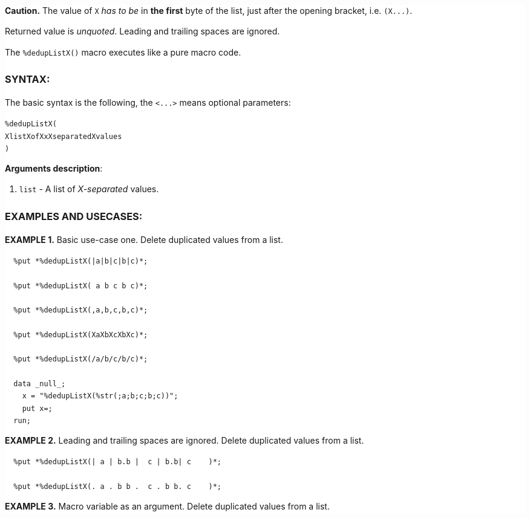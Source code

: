 **Caution.** The value of `X` *has to be* in **the first** byte of the list,
             just after the opening bracket, i.e. `(X...)`.

Returned value is *unquoted*. Leading and trailing spaces are ignored.

The `%dedupListX()` macro executes like a pure macro code.

### SYNTAX: ###################################################################

The basic syntax is the following, the `<...>` means optional parameters:
~~~~~~~~~~~~~~~~~~~~~~~sas
%dedupListX(
XlistXofXxXseparatedXvalues
)
~~~~~~~~~~~~~~~~~~~~~~~

**Arguments description**:

1. `list` - A list of *X-separated* values. 

 
### EXAMPLES AND USECASES: ####################################################

**EXAMPLE 1.** Basic use-case one. 
    Delete duplicated values from a list.

~~~~~~~~~~~~~~~~~~~~~~~~~~~~~~~~~~~~~~~~~~~~~~~~~~~~~~~~~~~~~~~~sas
  %put *%dedupListX(|a|b|c|b|c)*;

  %put *%dedupListX( a b c b c)*;

  %put *%dedupListX(,a,b,c,b,c)*;

  %put *%dedupListX(XaXbXcXbXc)*;

  %put *%dedupListX(/a/b/c/b/c)*;

  data _null_;
    x = "%dedupListX(%str(;a;b;c;b;c))";
    put x=;
  run;
~~~~~~~~~~~~~~~~~~~~~~~~~~~~~~~~~~~~~~~~~~~~~~~~~~~~~~~~~~~~~~~~

**EXAMPLE 2.** Leading and trailing spaces are ignored. 
    Delete duplicated values from a list.

~~~~~~~~~~~~~~~~~~~~~~~~~~~~~~~~~~~~~~~~~~~~~~~~~~~~~~~~~~~~~~~~sas
  %put *%dedupListX(| a | b.b |  c | b.b| c    )*;

  %put *%dedupListX(. a . b b .  c . b b. c    )*;
~~~~~~~~~~~~~~~~~~~~~~~~~~~~~~~~~~~~~~~~~~~~~~~~~~~~~~~~~~~~~~~~

**EXAMPLE 3.** Macro variable as an argument. 
    Delete duplicated values from a list.
